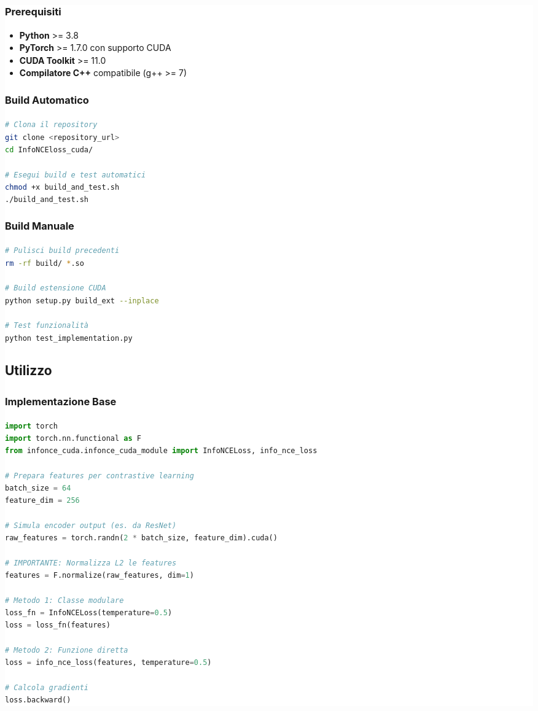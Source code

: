 ### Prerequisiti
- **Python** >= 3.8
- **PyTorch** >= 1.7.0 con supporto CUDA
- **CUDA Toolkit** >= 11.0
- **Compilatore C++** compatibile (g++ >= 7)

### Build Automatico

```bash
# Clona il repository
git clone <repository_url>
cd InfoNCEloss_cuda/

# Esegui build e test automatici
chmod +x build_and_test.sh
./build_and_test.sh
```

### Build Manuale

```bash
# Pulisci build precedenti
rm -rf build/ *.so

# Build estensione CUDA
python setup.py build_ext --inplace

# Test funzionalità
python test_implementation.py
```

## Utilizzo

### Implementazione Base

```python
import torch
import torch.nn.functional as F
from infonce_cuda.infonce_cuda_module import InfoNCELoss, info_nce_loss

# Prepara features per contrastive learning
batch_size = 64
feature_dim = 256

# Simula encoder output (es. da ResNet)
raw_features = torch.randn(2 * batch_size, feature_dim).cuda()

# IMPORTANTE: Normalizza L2 le features
features = F.normalize(raw_features, dim=1)

# Metodo 1: Classe modulare
loss_fn = InfoNCELoss(temperature=0.5)
loss = loss_fn(features)

# Metodo 2: Funzione diretta
loss = info_nce_loss(features, temperature=0.5)

# Calcola gradienti
loss.backward()
```
